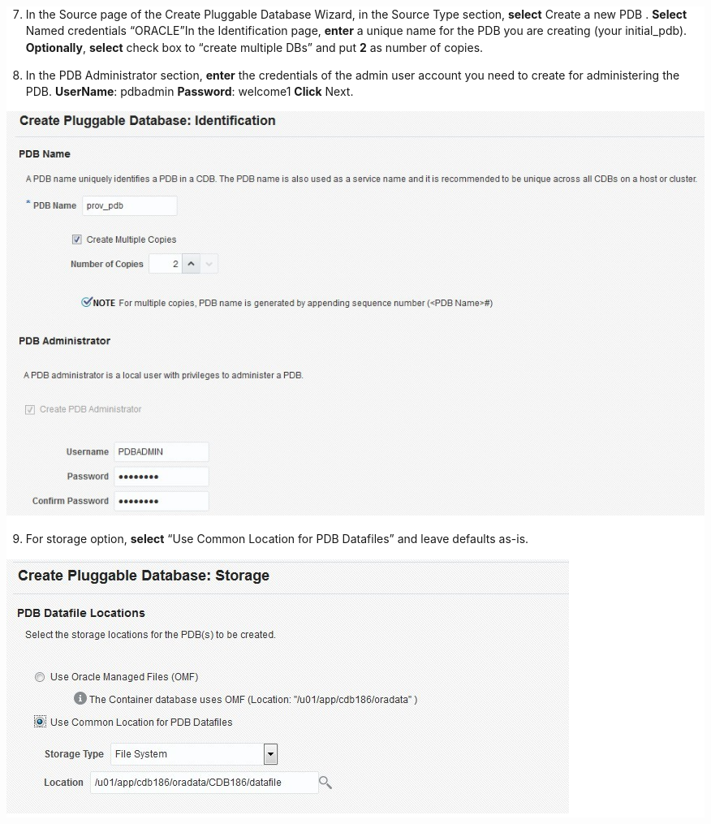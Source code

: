 7.  In the Source page of the Create Pluggable Database Wizard, in the Source Type section, **select** Create a new PDB . **Select** Named credentials “ORACLE”In the Identification page, **enter** a unique name for the PDB you are creating (your initial\_pdb). **Optionally**, **select** check box to “create multiple DBs” and put **2** as number of copies.

8.  In the PDB Administrator section, **enter** the credentials of the admin user account you need to create for administering the PDB. **UserName**: pdbadmin **Password**: welcome1 **Click** Next.

  ![](images/7442f8d5bf4704af57849ae9741f5a36.jpg " ")

9. For storage option, **select** “Use Common Location for PDB Datafiles” and leave defaults as-is.

  ![](images/e42b8bce3bdaac0c78fccbe24f1ede48.jpg " ")
